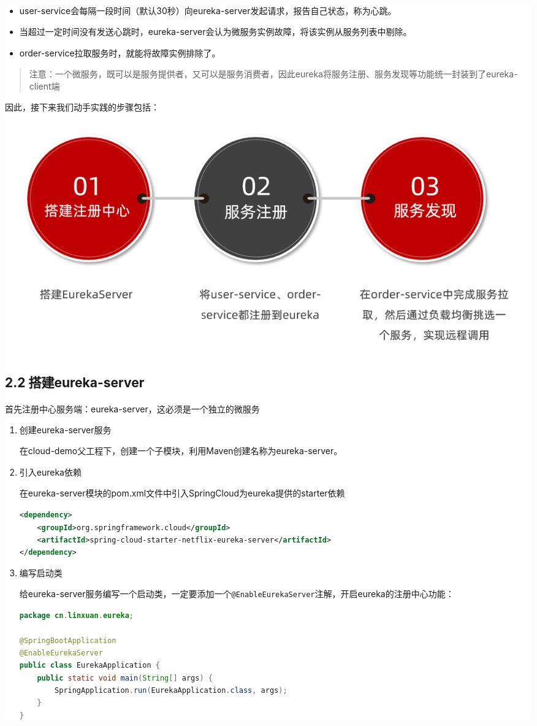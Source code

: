   - user-service会每隔一段时间（默认30秒）向eureka-server发起请求，报告自己状态，称为心跳。
  
  - 当超过一定时间没有发送心跳时，eureka-server会认为微服务实例故障，将该实例从服务列表中剔除。
  
  - order-service拉取服务时，就能将故障实例排除了。

> 注意：一个微服务，既可以是服务提供者，又可以是服务消费者，因此eureka将服务注册、服务发现等功能统一封装到了eureka-client端

因此，接下来我们动手实践的步骤包括：

![image-20210713220509769](..\图片\4-01【微服务、Eureka、Ribbon、Nacos】/image-20210713220509769.png)

## 2.2 搭建eureka-server

首先注册中心服务端：eureka-server，这必须是一个独立的微服务

1. 创建eureka-server服务
   
   在cloud-demo父工程下，创建一个子模块，利用Maven创建名称为eureka-server。

2. 引入eureka依赖
   
   在eureka-server模块的pom.xml文件中引入SpringCloud为eureka提供的starter依赖
   
   ```xml
   <dependency>
       <groupId>org.springframework.cloud</groupId>
       <artifactId>spring-cloud-starter-netflix-eureka-server</artifactId>
   </dependency>
   ```

3. 编写启动类
   
   给eureka-server服务编写一个启动类，一定要添加一个`@EnableEurekaServer`注解，开启eureka的注册中心功能：
   
   ```java
   package cn.linxuan.eureka;
   
   @SpringBootApplication
   @EnableEurekaServer
   public class EurekaApplication {
       public static void main(String[] args) {
           SpringApplication.run(EurekaApplication.class, args);
       }
   }
   ```
